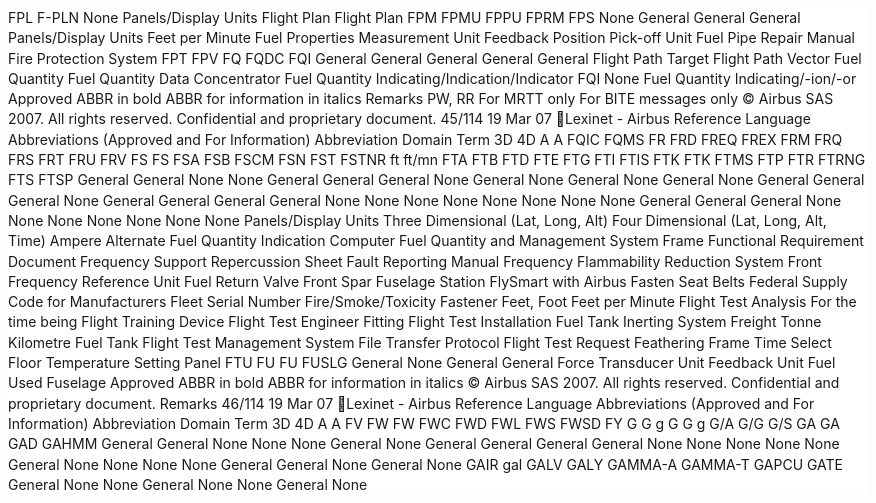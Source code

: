 FPL F-PLN
None Panels/Display Units
Flight Plan Flight Plan
FPM FPMU FPPU FPRM FPS
None General General General Panels/Display Units
Feet per Minute Fuel Properties Measurement Unit Feedback Position
Pick-off Unit Fuel Pipe Repair Manual Fire Protection System
FPT FPV FQ FQDC FQI
General General General General General
Flight Path Target Flight Path Vector Fuel Quantity Fuel Quantity Data
Concentrator Fuel Quantity Indicating/Indication/Indicator
FQI
None
Fuel Quantity Indicating/-ion/-or
Approved ABBR in bold ABBR for information in italics
Remarks
PW, RR
For MRTT only
For BITE messages only
© Airbus SAS 2007. All rights reserved. Confidential and proprietary
document.
45/114 19 Mar 07
Lexinet - Airbus Reference Language Abbreviations (Approved and For
Information) Abbreviation
Domain
Term
3D 4D A A FQIC FQMS FR FRD FREQ FREX FRM FRQ FRS FRT FRU FRV FS FS FSA
FSB FSCM FSN FST FSTNR ft ft/mn FTA FTB FTD FTE FTG FTI FTIS FTK FTK
FTMS FTP FTR FTRNG FTS FTSP
General General None None General General General None General None
General None General None General General General None General General
General General None None None None None None None None General General
General None None None None None None None Panels/Display Units
Three Dimensional (Lat, Long, Alt) Four Dimensional (Lat, Long, Alt,
Time) Ampere Alternate Fuel Quantity Indication Computer Fuel Quantity
and Management System Frame Functional Requirement Document Frequency
Support Repercussion Sheet Fault Reporting Manual Frequency Flammability
Reduction System Front Frequency Reference Unit Fuel Return Valve Front
Spar Fuselage Station FlySmart with Airbus Fasten Seat Belts Federal
Supply Code for Manufacturers Fleet Serial Number Fire/Smoke/Toxicity
Fastener Feet, Foot Feet per Minute Flight Test Analysis For the time
being Flight Training Device Flight Test Engineer Fitting Flight Test
Installation Fuel Tank Inerting System Freight Tonne Kilometre Fuel Tank
Flight Test Management System File Transfer Protocol Flight Test Request
Feathering Frame Time Select Floor Temperature Setting Panel
FTU FU FU FUSLG
General None General General
Force Transducer Unit Feedback Unit Fuel Used Fuselage
Approved ABBR in bold ABBR for information in italics
© Airbus SAS 2007. All rights reserved. Confidential and proprietary
document.
Remarks
46/114 19 Mar 07
Lexinet - Airbus Reference Language Abbreviations (Approved and For
Information) Abbreviation
Domain
Term
3D 4D A A FV FW FW FWC FWD FWL FWS FWSD FY G G g G G g G/A G/G G/S GA GA
GAD GAHMM
General General None None None General None General General General
General None None None None None General None None None None General
General None General None
GAIR gal GALV GALY GAMMA-A GAMMA-T GAPCU GATE
General None None General None None General None
